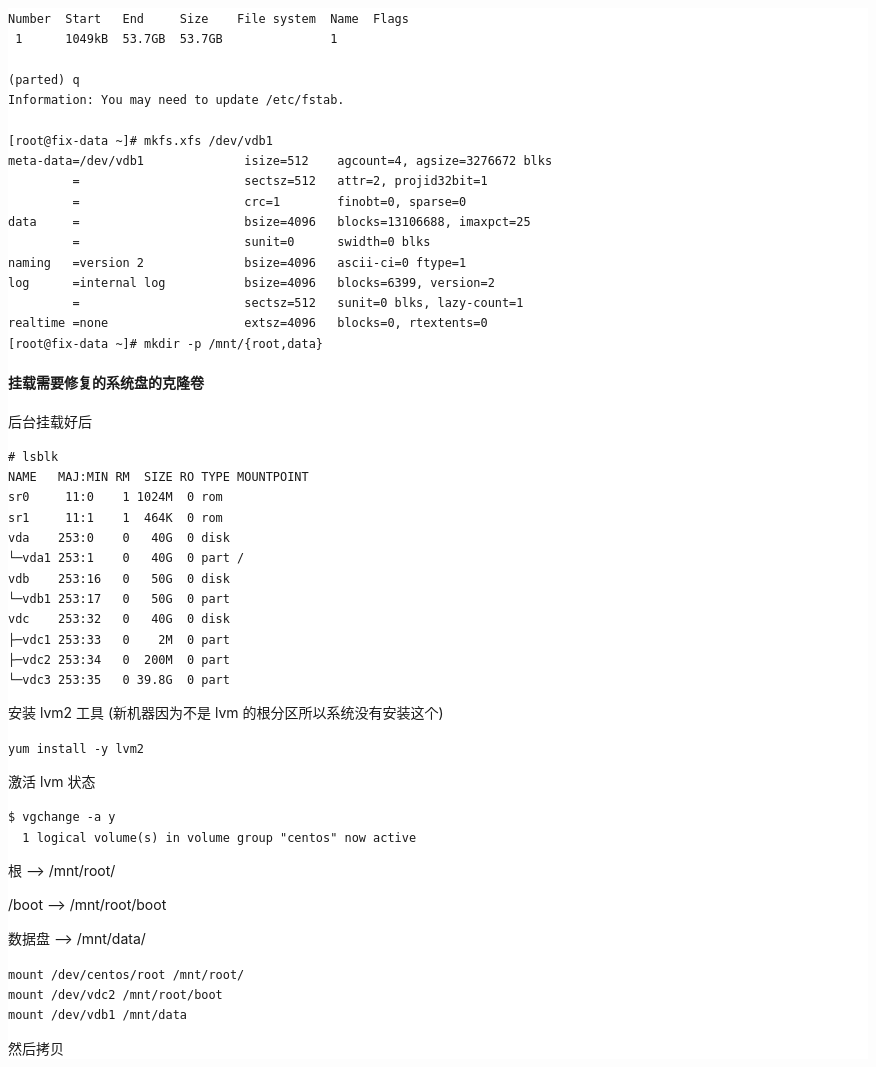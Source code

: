     Number  Start   End     Size    File system  Name  Flags
     1      1049kB  53.7GB  53.7GB               1

    (parted) q
    Information: You may need to update /etc/fstab.

    [root@fix-data ~]# mkfs.xfs /dev/vdb1
    meta-data=/dev/vdb1              isize=512    agcount=4, agsize=3276672 blks
             =                       sectsz=512   attr=2, projid32bit=1
             =                       crc=1        finobt=0, sparse=0
    data     =                       bsize=4096   blocks=13106688, imaxpct=25
             =                       sunit=0      swidth=0 blks
    naming   =version 2              bsize=4096   ascii-ci=0 ftype=1
    log      =internal log           bsize=4096   blocks=6399, version=2
             =                       sectsz=512   sunit=0 blks, lazy-count=1
    realtime =none                   extsz=4096   blocks=0, rtextents=0
    [root@fix-data ~]# mkdir -p /mnt/{root,data}

#### 挂载需要修复的系统盘的克隆卷

后台挂载好后

    # lsblk
    NAME   MAJ:MIN RM  SIZE RO TYPE MOUNTPOINT
    sr0     11:0    1 1024M  0 rom
    sr1     11:1    1  464K  0 rom
    vda    253:0    0   40G  0 disk
    └─vda1 253:1    0   40G  0 part /
    vdb    253:16   0   50G  0 disk
    └─vdb1 253:17   0   50G  0 part
    vdc    253:32   0   40G  0 disk
    ├─vdc1 253:33   0    2M  0 part
    ├─vdc2 253:34   0  200M  0 part
    └─vdc3 253:35   0 39.8G  0 part

安装 lvm2 工具 (新机器因为不是 lvm 的根分区所以系统没有安装这个)

    yum install -y lvm2

激活 lvm 状态

    $ vgchange -a y
      1 logical volume(s) in volume group "centos" now active

根 –> /mnt/root/

/boot –> /mnt/root/boot

数据盘 –> /mnt/data/

    mount /dev/centos/root /mnt/root/
    mount /dev/vdc2 /mnt/root/boot
    mount /dev/vdb1 /mnt/data

然后拷贝
